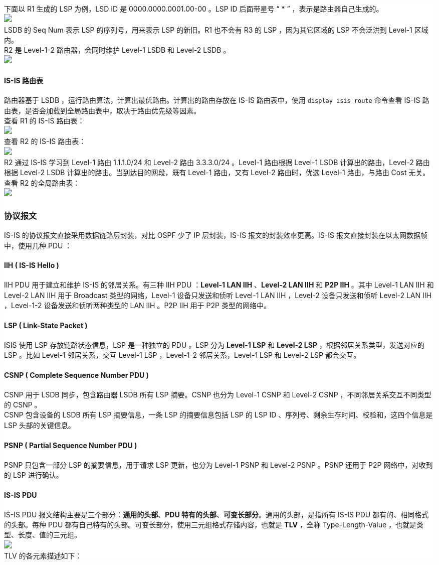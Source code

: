 下面以 R1 生成的 LSP 为例，LSD ID 是 0000.0000.0001.00-00 。LSP ID 后面带星号 “ * ” ，表示是路由器自己生成的。<br />![](https://cdn.nlark.com/yuque/0/2022/png/396745/1652358660666-0deb0242-927a-4392-a0fa-f78b158bc8ec.png#clientId=ue9b530e4-d7dc-4&from=paste&id=uec652df3&originHeight=124&originWidth=367&originalType=url&ratio=1&rotation=0&showTitle=false&status=done&style=none&taskId=uc61bd90e-ff64-4c1d-bda9-9638cc34682&title=)<br />LSDB 的 Seq Num 表示 LSP 的序列号，用来表示 LSP 的新旧。R1 也不会有 R3 的 LSP ，因为其它区域的 LSP 不会泛洪到 Level-1 区域内。<br />R2 是 Level-1-2 路由器，会同时维护 Level-1 LSDB 和 Level-2 LSDB 。<br />![](https://cdn.nlark.com/yuque/0/2022/png/396745/1652358660740-4a2e471e-5a52-4914-b25d-322e1a71c272.png#clientId=ue9b530e4-d7dc-4&from=paste&id=u687081ab&originHeight=1034&originWidth=1080&originalType=url&ratio=1&rotation=0&showTitle=false&status=done&style=none&taskId=uad9790c3-bf58-4e6a-b02e-7bcae8dd82d&title=)
<a name="HDaq9"></a>
#### IS-IS 路由表
路由器基于 LSDB ，运行路由算法，计算出最优路由。计算出的路由存放在 IS-IS 路由表中，使用 `display isis route` 命令查看 IS-IS 路由表，是否会加载到全局路由表中，取决于路由优先级等因素。<br />查看 R1 的 IS-IS 路由表：<br />![](https://cdn.nlark.com/yuque/0/2022/png/396745/1652358660801-e0b55697-683f-48e3-b16b-85b4c39dd970.png#clientId=ue9b530e4-d7dc-4&from=paste&id=ue6a67c99&originHeight=633&originWidth=1080&originalType=url&ratio=1&rotation=0&showTitle=false&status=done&style=none&taskId=u4448639e-abf0-4c13-a675-8c38151934e&title=)<br />查看 R2 的 IS-IS 路由表：<br />![](https://cdn.nlark.com/yuque/0/2022/png/396745/1652358660820-a18e85ef-b8ca-4b35-b113-caa50e9f106c.png#clientId=ue9b530e4-d7dc-4&from=paste&id=u233a1705&originHeight=996&originWidth=1080&originalType=url&ratio=1&rotation=0&showTitle=false&status=done&style=none&taskId=u83bea4d7-f87c-43f5-9f00-6f3aea284f2&title=)<br />R2 通过 IS-IS 学习到 Level-1 路由 1.1.1.0/24 和 Level-2 路由 3.3.3.0/24 。Level-1 路由根据 Level-1 LSDB 计算出的路由，Level-2 路由根据 Level-2 LSDB 计算出的路由。当到达目的网段，既有 Level-1 路由，又有 Level-2 路由时，优选 Level-1 路由，与路由 Cost 无关。<br />查看 R2 的全局路由表：<br />![](https://cdn.nlark.com/yuque/0/2022/png/396745/1652358660987-64d39814-439b-4afd-bd82-2e10d7e76a49.png#clientId=ue9b530e4-d7dc-4&from=paste&id=u5e4c928b&originHeight=656&originWidth=1080&originalType=url&ratio=1&rotation=0&showTitle=false&status=done&style=none&taskId=u68241e08-b9ef-4b1c-b3a1-2fb153f5cbf&title=)
<a name="CeqXZ"></a>
### 协议报文
IS-IS 的协议报文直接采用数据链路层封装，对比 OSPF 少了 IP 层封装，IS-IS 报文的封装效率更高。IS-IS 报文直接封装在以太网数据帧中，使用几种 PDU ：
<a name="YMII2"></a>
#### IIH ( IS-IS Hello )
IIH PDU 用于建立和维护 IS-IS 的邻居关系。有三种 IIH PDU ：**Level-1 LAN IIH** 、**Level-2 LAN IIH** 和 **P2P IIH** 。其中 Level-1 LAN IIH 和 Level-2 LAN IIH 用于 Broadcast 类型的网络，Level-1 设备只发送和侦听 Level-1 LAN IIH ，Level-2 设备只发送和侦听 Level-2 LAN IIH ，Level-1-2 设备发送和侦听两种类型的 LAN IIH 。P2P IIH 用于 P2P 类型的网络中。
<a name="Lgfbx"></a>
#### LSP ( Link-State Packet )
ISIS 使用 LSP 存放链路状态信息，LSP 是一种独立的 PDU 。LSP 分为 **Level-1 LSP** 和 **Level-2 LSP** ，根据邻居关系类型，发送对应的 LSP 。比如 Level-1 邻居关系，交互 Level-1 LSP ，Level-1-2 邻居关系，Level-1 LSP 和 Level-2 LSP 都会交互。
<a name="uArcO"></a>
#### CSNP ( Complete Sequence Number PDU )
CSNP 用于 LSDB 同步，包含路由器 LSDB 所有 LSP 摘要。CSNP 也分为 Level-1 CSNP 和 Level-2 CSNP ，不同邻居关系交互不同类型的 CSNP 。<br />CSNP 包含设备的 LSDB 所有 LSP 摘要信息，一条 LSP 的摘要信息包括 LSP 的 LSP ID 、序列号、剩余生存时间、校验和，这四个信息是 LSP 头部的关键信息。
<a name="L7eY7"></a>
#### PSNP ( Partial Sequence Number PDU )
PSNP 只包含一部分 LSP 的摘要信息，用于请求 LSP 更新，也分为 Level-1 PSNP 和 Level-2 PSNP 。PSNP 还用于 P2P 网络中，对收到的 LSP 进行确认。
<a name="EaL4X"></a>
#### IS-IS PDU
IS-IS PDU 报文结构主要是三个部分：**通用的头部**、**PDU 特有的头部**、**可变长部分**。通用的头部，是指所有 IS-IS PDU 都有的、相同格式的头部。每种 PDU 都有自己特有的头部。可变长部分，使用三元组格式存储内容，也就是 **TLV** ，全称 Type-Length-Value ，也就是类型、长度、值的三元组。<br />![](https://cdn.nlark.com/yuque/0/2022/png/396745/1652358661006-e3bb8b49-fab3-4f43-8c6b-9a191f205b18.png#clientId=ue9b530e4-d7dc-4&from=paste&id=u67aa8b45&originHeight=41&originWidth=361&originalType=url&ratio=1&rotation=0&showTitle=false&status=done&style=none&taskId=uc7b9ad76-b7bd-43cc-93d3-2c217a99fb4&title=)<br />TLV 的各元素描述如下：
